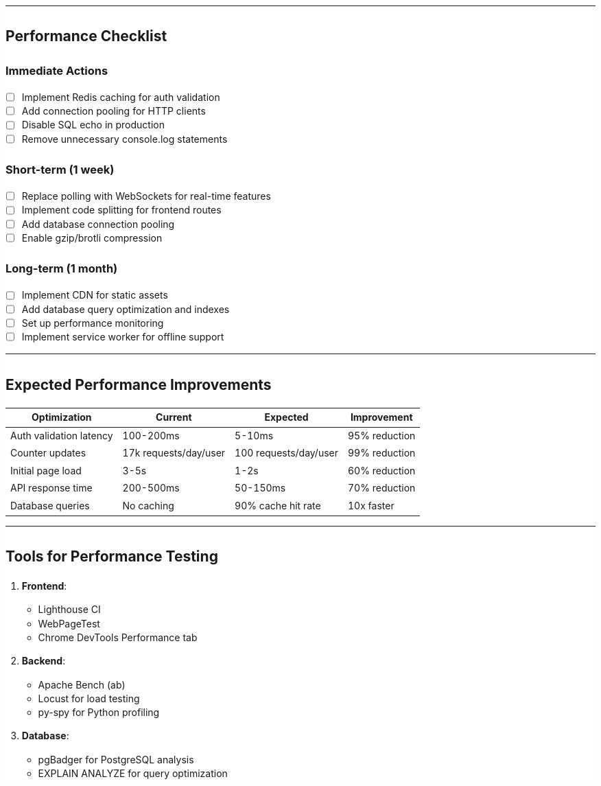 
---

## Performance Checklist

### Immediate Actions
- [ ] Implement Redis caching for auth validation
- [ ] Add connection pooling for HTTP clients
- [ ] Disable SQL echo in production
- [ ] Remove unnecessary console.log statements

### Short-term (1 week)
- [ ] Replace polling with WebSockets for real-time features
- [ ] Implement code splitting for frontend routes
- [ ] Add database connection pooling
- [ ] Enable gzip/brotli compression

### Long-term (1 month)
- [ ] Implement CDN for static assets
- [ ] Add database query optimization and indexes
- [ ] Set up performance monitoring
- [ ] Implement service worker for offline support

---

## Expected Performance Improvements

| Optimization | Current | Expected | Improvement |
|--------------|---------|----------|-------------|
| Auth validation latency | 100-200ms | 5-10ms | 95% reduction |
| Counter updates | 17k requests/day/user | 100 requests/day/user | 99% reduction |
| Initial page load | 3-5s | 1-2s | 60% reduction |
| API response time | 200-500ms | 50-150ms | 70% reduction |
| Database queries | No caching | 90% cache hit rate | 10x faster |

---

## Tools for Performance Testing

1. **Frontend**:
   - Lighthouse CI
   - WebPageTest
   - Chrome DevTools Performance tab

2. **Backend**:
   - Apache Bench (ab)
   - Locust for load testing
   - py-spy for Python profiling

3. **Database**:
   - pgBadger for PostgreSQL analysis
   - EXPLAIN ANALYZE for query optimization